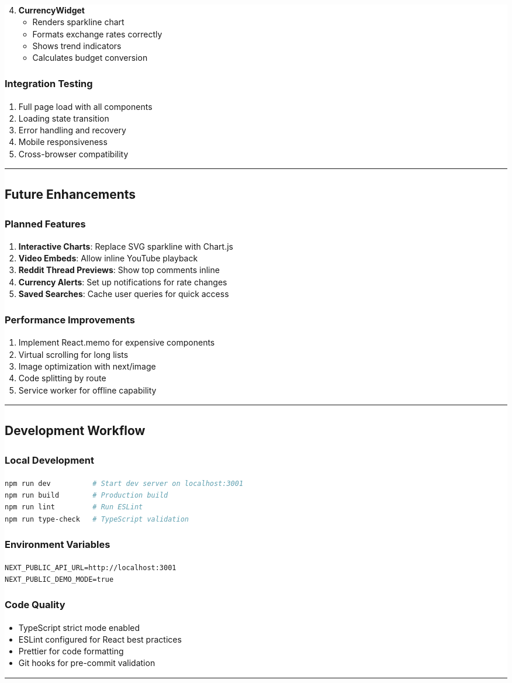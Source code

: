 4. **CurrencyWidget**
   - Renders sparkline chart
   - Formats exchange rates correctly
   - Shows trend indicators
   - Calculates budget conversion

### Integration Testing
1. Full page load with all components
2. Loading state transition
3. Error handling and recovery
4. Mobile responsiveness
5. Cross-browser compatibility

---

## Future Enhancements

### Planned Features
1. **Interactive Charts**: Replace SVG sparkline with Chart.js
2. **Video Embeds**: Allow inline YouTube playback
3. **Reddit Thread Previews**: Show top comments inline
4. **Currency Alerts**: Set up notifications for rate changes
5. **Saved Searches**: Cache user queries for quick access

### Performance Improvements
1. Implement React.memo for expensive components
2. Virtual scrolling for long lists
3. Image optimization with next/image
4. Code splitting by route
5. Service worker for offline capability

---

## Development Workflow

### Local Development
```bash
npm run dev          # Start dev server on localhost:3001
npm run build        # Production build
npm run lint         # Run ESLint
npm run type-check   # TypeScript validation
```

### Environment Variables
```env
NEXT_PUBLIC_API_URL=http://localhost:3001
NEXT_PUBLIC_DEMO_MODE=true
```

### Code Quality
- TypeScript strict mode enabled
- ESLint configured for React best practices
- Prettier for code formatting
- Git hooks for pre-commit validation

---